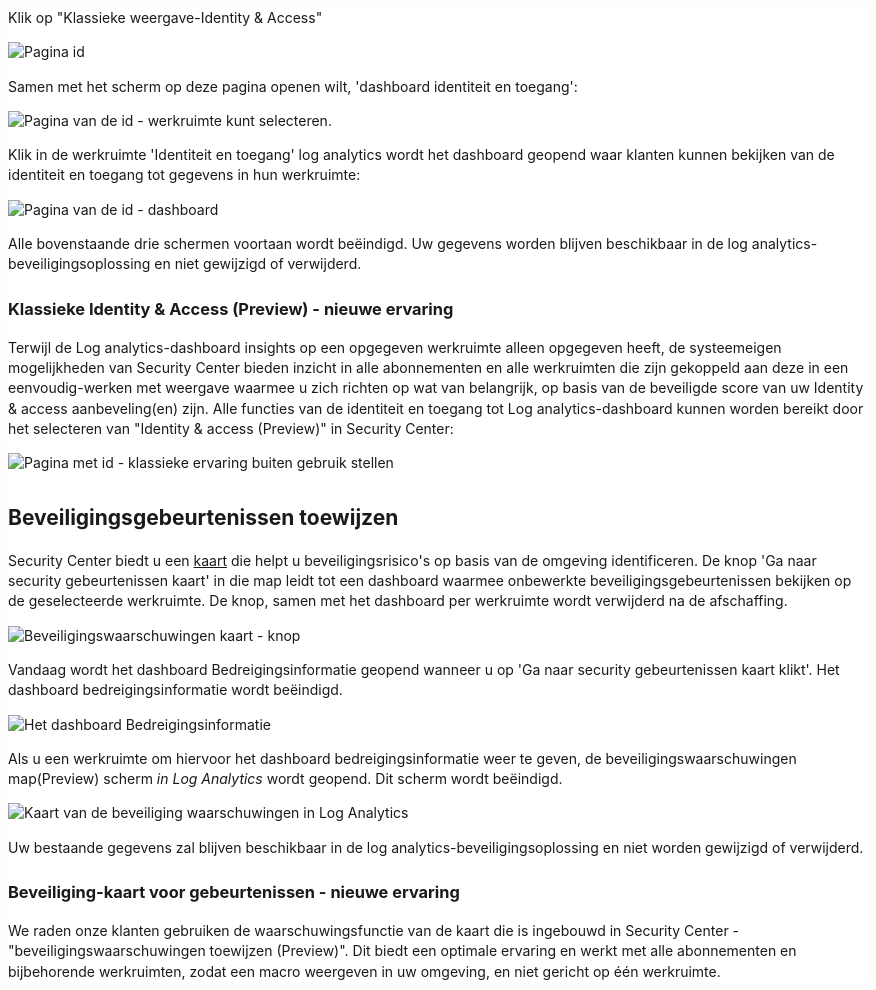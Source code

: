 Klik op "Klassieke weergave-Identity & Access"

![Pagina id][6]

Samen met het scherm op deze pagina openen wilt, 'dashboard identiteit en toegang':

![Pagina van de id - werkruimte kunt selecteren.][7]

Klik in de werkruimte 'Identiteit en toegang' log analytics wordt het dashboard geopend waar klanten kunnen bekijken van de identiteit en toegang tot gegevens in hun werkruimte:

![Pagina van de id - dashboard][8]

Alle bovenstaande drie schermen voortaan wordt beëindigd. Uw gegevens worden blijven beschikbaar in de log analytics-beveiligingsoplossing en niet gewijzigd of verwijderd.

### <a name="classic-identity--access-preview---new-experience"></a>Klassieke Identity & Access (Preview) - nieuwe ervaring
Terwijl de Log analytics-dashboard insights op een opgegeven werkruimte alleen opgegeven heeft, de systeemeigen mogelijkheden van Security Center bieden inzicht in alle abonnementen en alle werkruimten die zijn gekoppeld aan deze in een eenvoudig-werken met weergave waarmee u zich richten op wat van belangrijk, op basis van de beveiligde score van uw Identity & access aanbeveling(en) zijn.
Alle functies van de identiteit en toegang tot Log analytics-dashboard kunnen worden bereikt door het selecteren van "Identity & access (Preview)" in Security Center:

![Pagina met id - klassieke ervaring buiten gebruik stellen][9]

## Beveiligingsgebeurtenissen toewijzen<a name="menu_securityeventsmap"></a>
Security Center biedt u een [kaart](https://docs.microsoft.com/azure/security-center/security-center-threat-intel) die helpt u beveiligingsrisico's op basis van de omgeving identificeren. De knop 'Ga naar security gebeurtenissen kaart' in die map leidt tot een dashboard waarmee onbewerkte beveiligingsgebeurtenissen bekijken op de geselecteerde werkruimte.
De knop, samen met het dashboard per werkruimte wordt verwijderd na de afschaffing.

![Beveiligingswaarschuwingen kaart - knop][10]

Vandaag wordt het dashboard Bedreigingsinformatie geopend wanneer u op 'Ga naar security gebeurtenissen kaart klikt'. Het dashboard bedreigingsinformatie wordt beëindigd.  

![Het dashboard Bedreigingsinformatie][11]

Als u een werkruimte om hiervoor het dashboard bedreigingsinformatie weer te geven, de beveiligingswaarschuwingen map(Preview) scherm *in Log Analytics* wordt geopend. Dit scherm wordt beëindigd.

![Kaart van de beveiliging waarschuwingen in Log Analytics][12]

Uw bestaande gegevens zal blijven beschikbaar in de log analytics-beveiligingsoplossing en niet worden gewijzigd of verwijderd.

### <a name="security-events-map---new-experience"></a>Beveiliging-kaart voor gebeurtenissen - nieuwe ervaring
We raden onze klanten gebruiken de waarschuwingsfunctie van de kaart die is ingebouwd in Security Center - "beveiligingswaarschuwingen toewijzen (Preview)". Dit biedt een optimale ervaring en werkt met alle abonnementen en bijbehorende werkruimten, zodat een macro weergeven in uw omgeving, en niet gericht op één werkruimte.


[1]: ./media/security-center-features-retirement-july2019/asc_events_dashboard.png
[2]: ./media/security-center-features-retirement-july2019/asc_events_dashboard_inner.png
[3]: ./media/security-center-features-retirement-july2019/workspace_saved_searches.png
[4]: ./media/security-center-features-retirement-july2019/asc_search.png
[5]: ./media/security-center-features-retirement-july2019/workspace_logs.png
[6]: ./media/security-center-features-retirement-july2019/asc_identity.png
[7]: ./media/security-center-features-retirement-july2019/asc_identity_workspace_selection.png
[8]: ./media/security-center-features-retirement-july2019/loganalytics_dashboard_identity.png
[9]: ./media/security-center-features-retirement-july2019/asc_identity_nobuttonhighlight.png
[10]: ./media/security-center-features-retirement-july2019/asc_security_alerts_map.png
[11]: ./media/security-center-features-retirement-july2019/asc_threat_intellignece_dashboard.png
[12]: ./media/security-center-features-retirement-july2019/loganalytics_security_alerts_map.png
[13]: ./media/security-center-features-retirement-july2019/asc_custom_alerts.png
[14]: ./media/security-center-features-retirement-july2019/asc-security-incident.png
[15]: ./media/security-center-features-retirement-july2019/loganalytics_investigation_dashboard.png
[16]: ./media/security-center-features-retirement-july2019/asc_security_solutions.png
[17]: ./media/security-center-features-retirement-july2019/asc_edit_security_configurations.png
[18]: ./media/security-center-features-retirement-july2019/loganalytics_security_dashboard.png